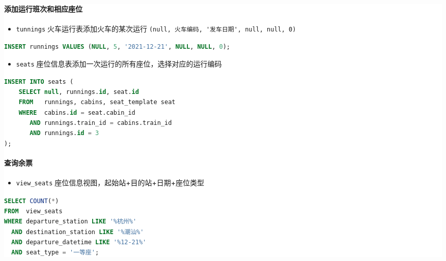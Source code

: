 #### 添加运行班次和相应座位

- `tunnings` 火车运行表添加火车的某次运行 `(null, 火车编码, '发车日期', null, null, 0)`

```sql
INSERT runnings VALUES (NULL, 5, '2021-12-21', NULL, NULL, 0);
```

- `seats` 座位信息表添加一次运行的所有座位，选择对应的运行编码

```sql
INSERT INTO seats (
	SELECT null, runnings.id, seat.id 
    FROM   runnings, cabins, seat_template seat 
    WHERE  cabins.id = seat.cabin_id 
       AND runnings.train_id = cabins.train_id
       AND runnings.id = 3
);
```

#### 查询余票

- `view_seats` 座位信息视图，起始站+目的站+日期+座位类型

```sql
SELECT COUNT(*)
FROM  view_seats
WHERE departure_station LIKE '%杭州%'
  AND destination_station LIKE '%潮汕%'
  AND departure_datetime LIKE '%12-21%'
  AND seat_type = '一等座';
```

